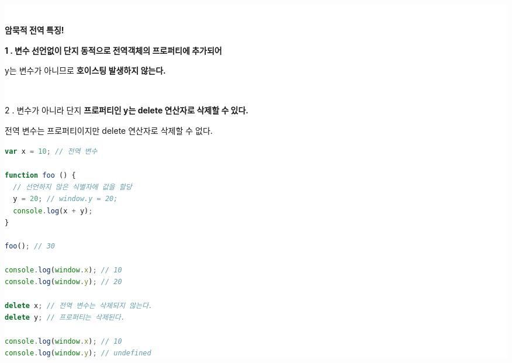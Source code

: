 <br>

**암묵적 전역 특징!**

**1 . 변수 선언없이 단지 동적으로 전역객체의 프로퍼티에 추가되어** 

y는 변수가 아니므로 **호이스팅 발생하지 않는다.**

<br>

2 . 변수가 아니라 단지 **프로퍼티인 y는 delete 연산자로 삭제할 수 있다.** 

전역 변수는 프로퍼티이지만 delete 연산자로 삭제할 수 없다.

```jsx
var x = 10; // 전역 변수

function foo () {
  // 선언하지 않은 식별자에 값을 할당
  y = 20; // window.y = 20;
  console.log(x + y);
}

foo(); // 30

console.log(window.x); // 10
console.log(window.y); // 20

delete x; // 전역 변수는 삭제되지 않는다.
delete y; // 프로퍼티는 삭제된다.

console.log(window.x); // 10
console.log(window.y); // undefined
```